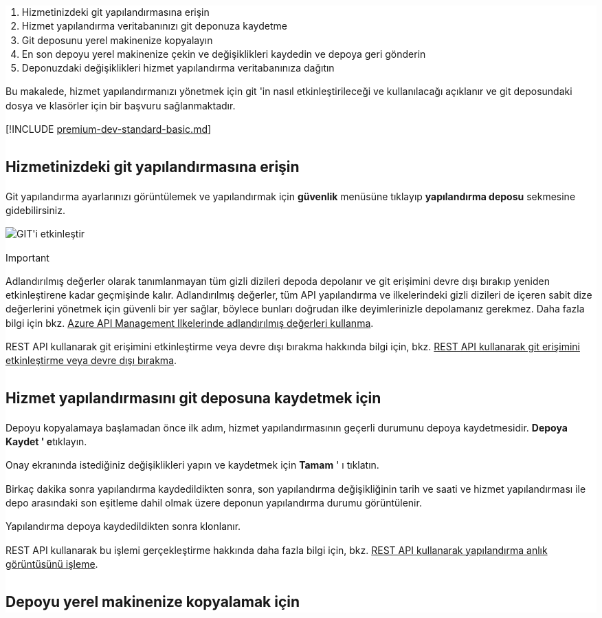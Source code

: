 1. Hizmetinizdeki git yapılandırmasına erişin
2. Hizmet yapılandırma veritabanınızı git deponuza kaydetme
3. Git deposunu yerel makinenize kopyalayın
4. En son depoyu yerel makinenize çekin ve değişiklikleri kaydedin ve depoya geri gönderin
5. Deponuzdaki değişiklikleri hizmet yapılandırma veritabanınıza dağıtın

Bu makalede, hizmet yapılandırmanızı yönetmek için git 'in nasıl etkinleştirileceği ve kullanılacağı açıklanır ve git deposundaki dosya ve klasörler için bir başvuru sağlanmaktadır.

[!INCLUDE [premium-dev-standard-basic.md](../../includes/api-management-availability-premium-dev-standard-basic.md)]

## <a name="access-git-configuration-in-your-service"></a>Hizmetinizdeki git yapılandırmasına erişin

Git yapılandırma ayarlarınızı görüntülemek ve yapılandırmak için **güvenlik** menüsüne tıklayıp **yapılandırma deposu** sekmesine gidebilirsiniz.

![GIT'i etkinleştir][api-management-enable-git]

> [!IMPORTANT]
> Adlandırılmış değerler olarak tanımlanmayan tüm gizli dizileri depoda depolanır ve git erişimini devre dışı bırakıp yeniden etkinleştirene kadar geçmişinde kalır. Adlandırılmış değerler, tüm API yapılandırma ve ilkelerindeki gizli dizileri de içeren sabit dize değerlerini yönetmek için güvenli bir yer sağlar, böylece bunları doğrudan ilke deyimlerinizle depolamanız gerekmez. Daha fazla bilgi için bkz. [Azure API Management Ilkelerinde adlandırılmış değerleri kullanma](api-management-howto-properties.md).
>
>

REST API kullanarak git erişimini etkinleştirme veya devre dışı bırakma hakkında bilgi için, bkz. [REST API kullanarak git erişimini etkinleştirme veya devre dışı bırakma](/rest/api/apimanagement/2019-01-01/tenantaccess?EnableGit).

## <a name="to-save-the-service-configuration-to-the-git-repository"></a>Hizmet yapılandırmasını git deposuna kaydetmek için

Depoyu kopyalamaya başlamadan önce ilk adım, hizmet yapılandırmasının geçerli durumunu depoya kaydetmesidir. **Depoya Kaydet ' e**tıklayın.

Onay ekranında istediğiniz değişiklikleri yapın ve kaydetmek için **Tamam** ' ı tıklatın.

Birkaç dakika sonra yapılandırma kaydedildikten sonra, son yapılandırma değişikliğinin tarih ve saati ve hizmet yapılandırması ile depo arasındaki son eşitleme dahil olmak üzere deponun yapılandırma durumu görüntülenir.

Yapılandırma depoya kaydedildikten sonra klonlanır.

REST API kullanarak bu işlemi gerçekleştirme hakkında daha fazla bilgi için, bkz. [REST API kullanarak yapılandırma anlık görüntüsünü işleme](/rest/api/apimanagement/2019-01-01/tenantaccess?CommitSnapshot).

## <a name="to-clone-the-repository-to-your-local-machine"></a>Depoyu yerel makinenize kopyalamak için


[api-management-enable-git]: ./media/api-management-configuration-repository-git/api-management-enable-git.png
[api-management-git-enabled]: ./media/api-management-configuration-repository-git/api-management-git-enabled.png
[api-management-save-configuration]: ./media/api-management-configuration-repository-git/api-management-save-configuration.png
[api-management-save-configuration-confirm]: ./media/api-management-configuration-repository-git/api-management-save-configuration-confirm.png
[api-management-configuration-status]: ./media/api-management-configuration-repository-git/api-management-configuration-status.png
[api-management-configuration-git-clone]: ./media/api-management-configuration-repository-git/api-management-configuration-git-clone.png
[api-management-generate-password]: ./media/api-management-configuration-repository-git/api-management-generate-password.png
[api-management-password]: ./media/api-management-configuration-repository-git/api-management-password.png
[api-management-git-configure]: ./media/api-management-configuration-repository-git/api-management-git-configure.png
[api-management-configuration-deploy]: ./media/api-management-configuration-repository-git/api-management-configuration-deploy.png
[api-management-identity-settings]: ./media/api-management-configuration-repository-git/api-management-identity-settings.png
[api-management-delegation-settings]: ./media/api-management-configuration-repository-git/api-management-delegation-settings.png
[api-management-git-icon-enable]: ./media/api-management-configuration-repository-git/api-management-git-icon-enable.png